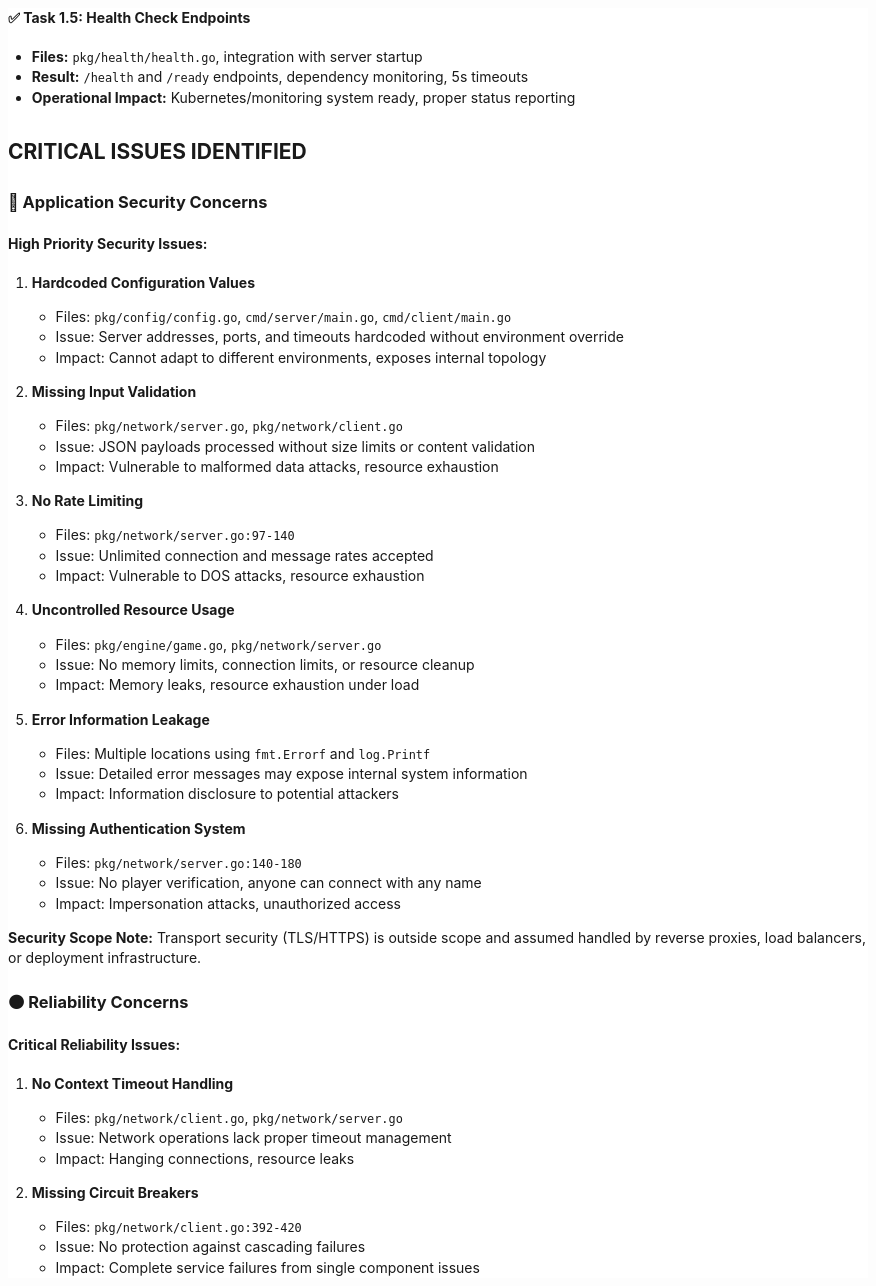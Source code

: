 #### ✅ Task 1.5: Health Check Endpoints
- **Files:** `pkg/health/health.go`, integration with server startup
- **Result:** `/health` and `/ready` endpoints, dependency monitoring, 5s timeouts
- **Operational Impact:** Kubernetes/monitoring system ready, proper status reporting

## CRITICAL ISSUES IDENTIFIED

### 🔴 Application Security Concerns

#### High Priority Security Issues:
1. **Hardcoded Configuration Values**
   - Files: `pkg/config/config.go`, `cmd/server/main.go`, `cmd/client/main.go`
   - Issue: Server addresses, ports, and timeouts hardcoded without environment override
   - Impact: Cannot adapt to different environments, exposes internal topology

2. **Missing Input Validation** 
   - Files: `pkg/network/server.go`, `pkg/network/client.go`
   - Issue: JSON payloads processed without size limits or content validation
   - Impact: Vulnerable to malformed data attacks, resource exhaustion

3. **No Rate Limiting**
   - Files: `pkg/network/server.go:97-140`
   - Issue: Unlimited connection and message rates accepted
   - Impact: Vulnerable to DOS attacks, resource exhaustion

4. **Uncontrolled Resource Usage**
   - Files: `pkg/engine/game.go`, `pkg/network/server.go`
   - Issue: No memory limits, connection limits, or resource cleanup
   - Impact: Memory leaks, resource exhaustion under load

5. **Error Information Leakage**
   - Files: Multiple locations using `fmt.Errorf` and `log.Printf`
   - Issue: Detailed error messages may expose internal system information
   - Impact: Information disclosure to potential attackers

6. **Missing Authentication System**
   - Files: `pkg/network/server.go:140-180`
   - Issue: No player verification, anyone can connect with any name
   - Impact: Impersonation attacks, unauthorized access

**Security Scope Note:** Transport security (TLS/HTTPS) is outside scope and assumed handled by reverse proxies, load balancers, or deployment infrastructure.

### 🟠 Reliability Concerns

#### Critical Reliability Issues:
1. **No Context Timeout Handling**
   - Files: `pkg/network/client.go`, `pkg/network/server.go`
   - Issue: Network operations lack proper timeout management
   - Impact: Hanging connections, resource leaks

2. **Missing Circuit Breakers**
   - Files: `pkg/network/client.go:392-420`
   - Issue: No protection against cascading failures
   - Impact: Complete service failures from single component issues
